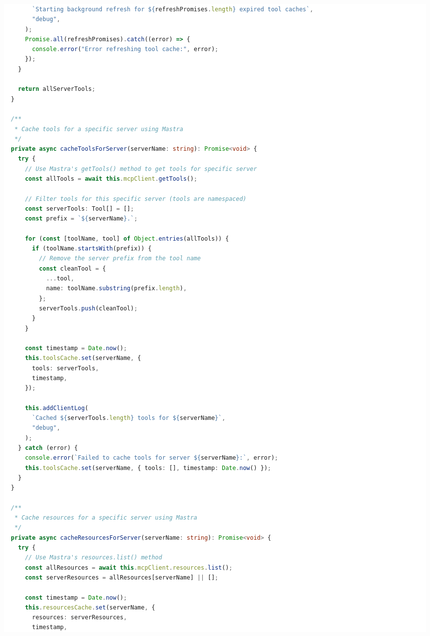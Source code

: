 ```typescript
        `Starting background refresh for ${refreshPromises.length} expired tool caches`,
        "debug",
      );
      Promise.all(refreshPromises).catch((error) => {
        console.error("Error refreshing tool cache:", error);
      });
    }

    return allServerTools;
  }

  /**
   * Cache tools for a specific server using Mastra
   */
  private async cacheToolsForServer(serverName: string): Promise<void> {
    try {
      // Use Mastra's getTools() method to get tools for specific server
      const allTools = await this.mcpClient.getTools();

      // Filter tools for this specific server (tools are namespaced)
      const serverTools: Tool[] = [];
      const prefix = `${serverName}.`;

      for (const [toolName, tool] of Object.entries(allTools)) {
        if (toolName.startsWith(prefix)) {
          // Remove the server prefix from the tool name
          const cleanTool = {
            ...tool,
            name: toolName.substring(prefix.length),
          };
          serverTools.push(cleanTool);
        }
      }

      const timestamp = Date.now();
      this.toolsCache.set(serverName, {
        tools: serverTools,
        timestamp,
      });

      this.addClientLog(
        `Cached ${serverTools.length} tools for ${serverName}`,
        "debug",
      );
    } catch (error) {
      console.error(`Failed to cache tools for server ${serverName}:`, error);
      this.toolsCache.set(serverName, { tools: [], timestamp: Date.now() });
    }
  }

  /**
   * Cache resources for a specific server using Mastra
   */
  private async cacheResourcesForServer(serverName: string): Promise<void> {
    try {
      // Use Mastra's resources.list() method
      const allResources = await this.mcpClient.resources.list();
      const serverResources = allResources[serverName] || [];

      const timestamp = Date.now();
      this.resourcesCache.set(serverName, {
        resources: serverResources,
        timestamp,
```